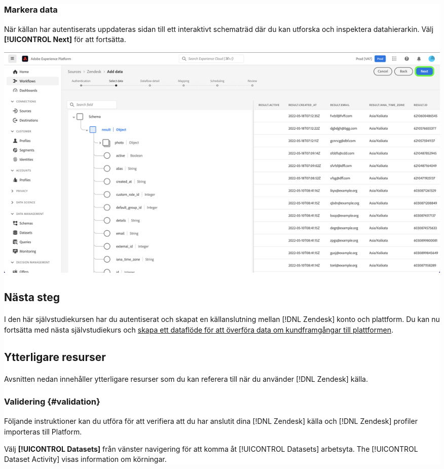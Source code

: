 ### Markera data

När källan har autentiserats uppdateras sidan till ett interaktivt schematräd där du kan utforska och inspektera datahierarkin. Välj **[!UICONTROL Next]** för att fortsätta.

![select-data](../../../../images/tutorials/create/zendesk/select-data.png)

## Nästa steg

I den här självstudiekursen har du autentiserat och skapat en källanslutning mellan [!DNL Zendesk] konto och plattform. Du kan nu fortsätta med nästa självstudiekurs och [skapa ett dataflöde för att överföra data om kundframgångar till plattformen](../../dataflow/customer-success.md).

## Ytterligare resurser

Avsnitten nedan innehåller ytterligare resurser som du kan referera till när du använder [!DNL Zendesk] källa.

### Validering {#validation}

Följande instruktioner kan du utföra för att verifiera att du har anslutit dina [!DNL Zendesk] källa och [!DNL Zendesk] profiler importeras till Platform.

Välj **[!UICONTROL Datasets]** från vänster navigering för att komma åt [!UICONTROL Datasets] arbetsyta. The [!UICONTROL Dataset Activity] visas information om körningar.
